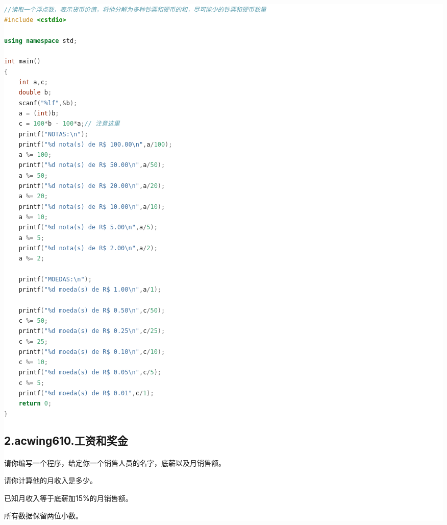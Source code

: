 ```c++
//读取一个浮点数，表示货币价值，将他分解为多种钞票和硬币的和，尽可能少的钞票和硬币数量
#include <cstdio>

using namespace std;

int main()
{
    int a,c;
    double b;
    scanf("%lf",&b);
    a = (int)b;
    c = 100*b - 100*a;// 注意这里
    printf("NOTAS:\n");
    printf("%d nota(s) de R$ 100.00\n",a/100);
    a %= 100;
    printf("%d nota(s) de R$ 50.00\n",a/50);
    a %= 50;
    printf("%d nota(s) de R$ 20.00\n",a/20);
    a %= 20;
    printf("%d nota(s) de R$ 10.00\n",a/10);
    a %= 10;
    printf("%d nota(s) de R$ 5.00\n",a/5);
    a %= 5;
    printf("%d nota(s) de R$ 2.00\n",a/2);
    a %= 2;

    printf("MOEDAS:\n");
    printf("%d moeda(s) de R$ 1.00\n",a/1);

    printf("%d moeda(s) de R$ 0.50\n",c/50);
    c %= 50;
    printf("%d moeda(s) de R$ 0.25\n",c/25);
    c %= 25;
    printf("%d moeda(s) de R$ 0.10\n",c/10);
    c %= 10;
    printf("%d moeda(s) de R$ 0.05\n",c/5);
    c %= 5;
    printf("%d moeda(s) de R$ 0.01",c/1);
    return 0;
}
```

## 2.acwing610.工资和奖金

请你编写一个程序，给定你一个销售人员的名字，底薪以及月销售额。

请你计算他的月收入是多少。

已知月收入等于底薪加15%的月销售额。

所有数据保留两位小数。
